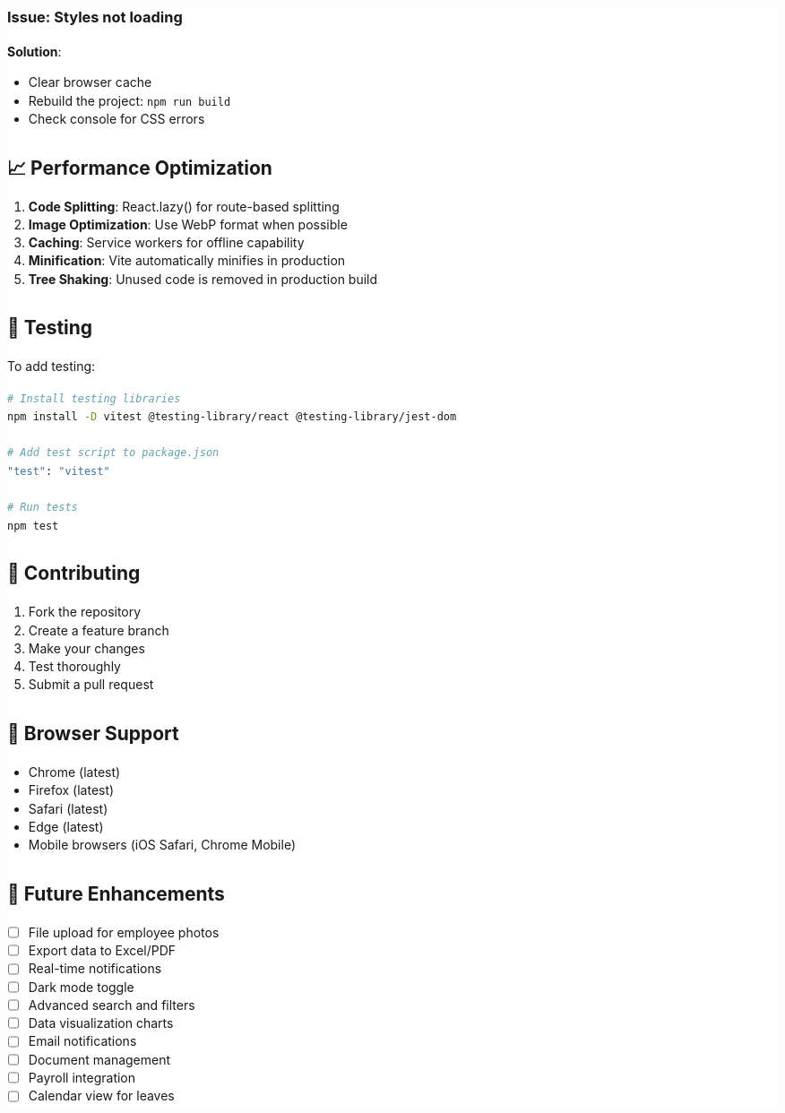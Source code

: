 ### Issue: Styles not loading
**Solution**:
- Clear browser cache
- Rebuild the project: `npm run build`
- Check console for CSS errors

## 📈 Performance Optimization

1. **Code Splitting**: React.lazy() for route-based splitting
2. **Image Optimization**: Use WebP format when possible
3. **Caching**: Service workers for offline capability
4. **Minification**: Vite automatically minifies in production
5. **Tree Shaking**: Unused code is removed in production build

## 🧪 Testing

To add testing:

```bash
# Install testing libraries
npm install -D vitest @testing-library/react @testing-library/jest-dom

# Add test script to package.json
"test": "vitest"

# Run tests
npm test
```

## 🤝 Contributing

1. Fork the repository
2. Create a feature branch
3. Make your changes
4. Test thoroughly
5. Submit a pull request

## 📄 Browser Support

- Chrome (latest)
- Firefox (latest)
- Safari (latest)
- Edge (latest)
- Mobile browsers (iOS Safari, Chrome Mobile)

## 🔮 Future Enhancements

- [ ] File upload for employee photos
- [ ] Export data to Excel/PDF
- [ ] Real-time notifications
- [ ] Dark mode toggle
- [ ] Advanced search and filters
- [ ] Data visualization charts
- [ ] Email notifications
- [ ] Document management
- [ ] Payroll integration
- [ ] Calendar view for leaves
